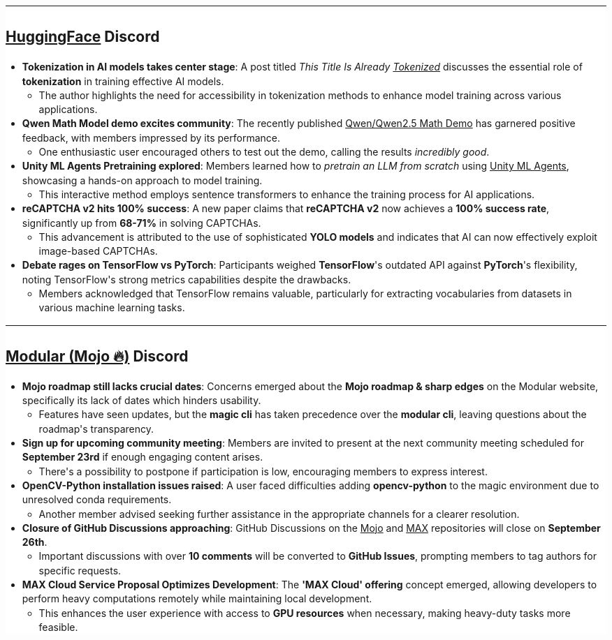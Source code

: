 

---



## [HuggingFace](https://discord.com/channels/879548962464493619) Discord

- **Tokenization in AI models takes center stage**: A post titled *This Title Is Already [Tokenized](https://huggingface.co/blog/apehex/this-title-is-already-tokenized)* discusses the essential role of **tokenization** in training effective AI models.
   - The author highlights the need for accessibility in tokenization methods to enhance model training across various applications.
- **Qwen Math Model demo excites community**: The recently published [Qwen/Qwen2.5 Math Demo](https://huggingface.co/spaces/Qwen/Qwen2.5-Math-Demo) has garnered positive feedback, with members impressed by its performance.
   - One enthusiastic user encouraged others to test out the demo, calling the results *incredibly good*.
- **Unity ML Agents Pretraining explored**: Members learned how to *pretrain an LLM from scratch* using [Unity ML Agents](https://youtube.com/live/0foHMTPWa4Y?feature=share), showcasing a hands-on approach to model training.
   - This interactive method employs sentence transformers to enhance the training process for AI applications.
- **reCAPTCHA v2 hits 100% success**: A new paper claims that **reCAPTCHA v2** now achieves a **100% success rate**, significantly up from **68-71%** in solving CAPTCHAs.
   - This advancement is attributed to the use of sophisticated **YOLO models** and indicates that AI can now effectively exploit image-based CAPTCHAs.
- **Debate rages on TensorFlow vs PyTorch**: Participants weighed **TensorFlow**'s outdated API against **PyTorch**'s flexibility, noting TensorFlow's strong metrics capabilities despite the drawbacks.
   - Members acknowledged that TensorFlow remains valuable, particularly for extracting vocabularies from datasets in various machine learning tasks.



---



## [Modular (Mojo 🔥)](https://discord.com/channels/1087530497313357884) Discord

- **Mojo roadmap still lacks crucial dates**: Concerns emerged about the **Mojo roadmap & sharp edges** on the Modular website, specifically its lack of dates which hinders usability.
   - Features have seen updates, but the **magic cli** has taken precedence over the **modular cli**, leaving questions about the roadmap's transparency.
- **Sign up for upcoming community meeting**: Members are invited to present at the next community meeting scheduled for **September 23rd** if enough engaging content arises.
   - There's a possibility to postpone if participation is low, encouraging members to express interest.
- **OpenCV-Python installation issues raised**: A user faced difficulties adding **opencv-python** to the magic environment due to unresolved conda requirements.
   - Another member advised seeking further assistance in the appropriate channels for a clearer resolution.
- **Closure of GitHub Discussions approaching**: GitHub Discussions on the [Mojo](https://github.com/modularml/mojo/discussions) and [MAX](https://github.com/modularml/max/discussions) repositories will close on **September 26th**.
   - Important discussions with over **10 comments** will be converted to **GitHub Issues**, prompting members to tag authors for specific requests.
- **MAX Cloud Service Proposal Optimizes Development**: The **'MAX Cloud' offering** concept emerged, allowing developers to perform heavy computations remotely while maintaining local development.
   - This enhances the user experience with access to **GPU resources** when necessary, making heavy-duty tasks more feasible.
